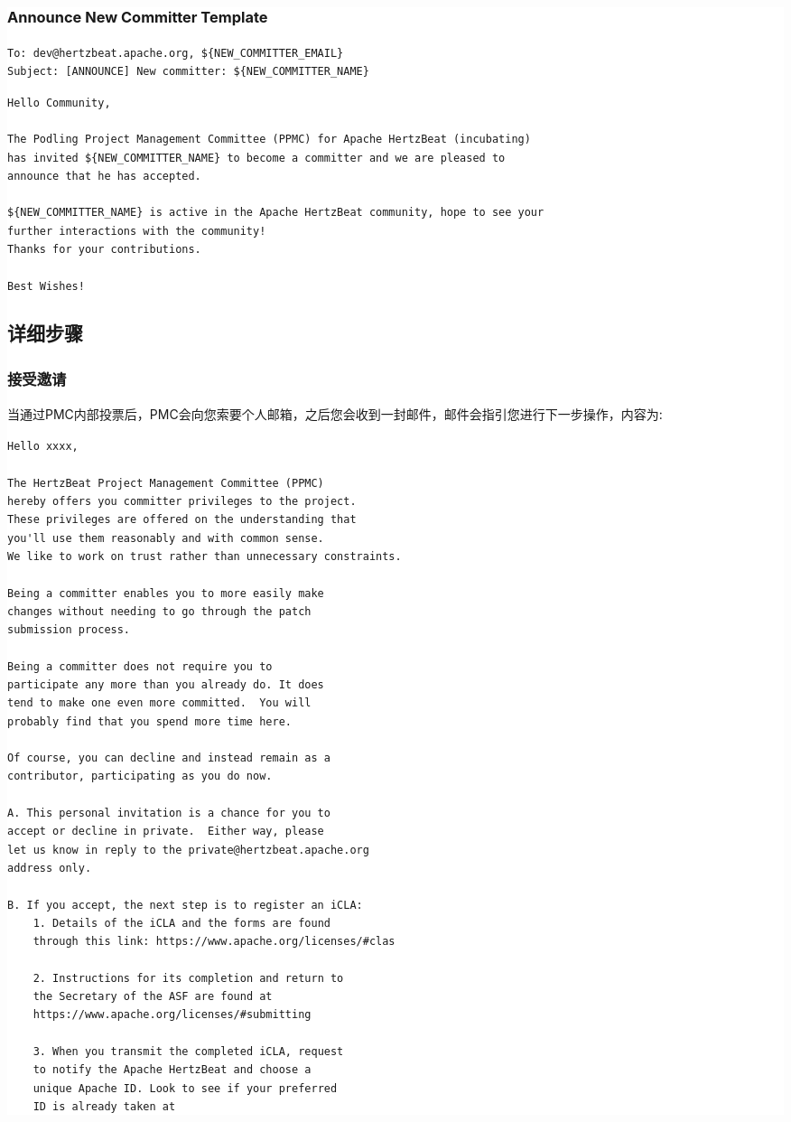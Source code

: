 ### Announce New Committer Template

```text
To: dev@hertzbeat.apache.org, ${NEW_COMMITTER_EMAIL}
Subject: [ANNOUNCE] New committer: ${NEW_COMMITTER_NAME}
```

```text
Hello Community,

The Podling Project Management Committee (PPMC) for Apache HertzBeat (incubating)
has invited ${NEW_COMMITTER_NAME} to become a committer and we are pleased to
announce that he has accepted.

${NEW_COMMITTER_NAME} is active in the Apache HertzBeat community, hope to see your
further interactions with the community!
Thanks for your contributions.

Best Wishes!
```

## 详细步骤

### 接受邀请

当通过PMC内部投票后，PMC会向您索要个人邮箱，之后您会收到一封邮件，邮件会指引您进行下一步操作，内容为:

```text
Hello xxxx,

The HertzBeat Project Management Committee (PPMC)
hereby offers you committer privileges to the project.
These privileges are offered on the understanding that
you'll use them reasonably and with common sense.
We like to work on trust rather than unnecessary constraints.

Being a committer enables you to more easily make
changes without needing to go through the patch
submission process.

Being a committer does not require you to
participate any more than you already do. It does
tend to make one even more committed.  You will
probably find that you spend more time here.

Of course, you can decline and instead remain as a
contributor, participating as you do now.

A. This personal invitation is a chance for you to
accept or decline in private.  Either way, please
let us know in reply to the private@hertzbeat.apache.org
address only.

B. If you accept, the next step is to register an iCLA:
    1. Details of the iCLA and the forms are found
    through this link: https://www.apache.org/licenses/#clas

    2. Instructions for its completion and return to
    the Secretary of the ASF are found at
    https://www.apache.org/licenses/#submitting

    3. When you transmit the completed iCLA, request
    to notify the Apache HertzBeat and choose a
    unique Apache ID. Look to see if your preferred
    ID is already taken at
```